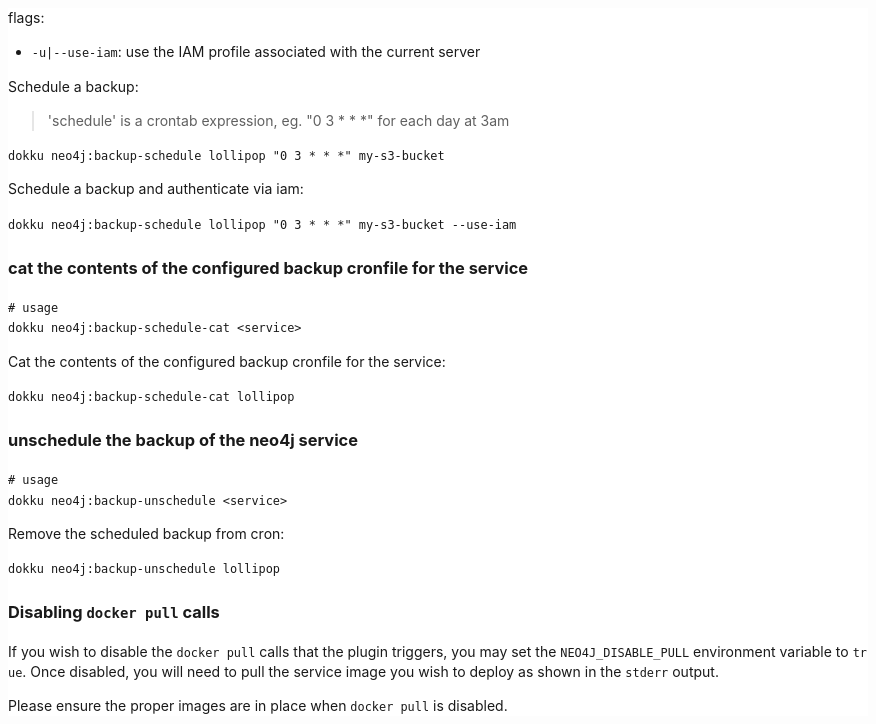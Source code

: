flags:

- `-u|--use-iam`: use the IAM profile associated with the current server

Schedule a backup:

> 'schedule' is a crontab expression, eg. "0 3 * * *" for each day at 3am

```shell
dokku neo4j:backup-schedule lollipop "0 3 * * *" my-s3-bucket
```

Schedule a backup and authenticate via iam:

```shell
dokku neo4j:backup-schedule lollipop "0 3 * * *" my-s3-bucket --use-iam
```

### cat the contents of the configured backup cronfile for the service

```shell
# usage
dokku neo4j:backup-schedule-cat <service>
```

Cat the contents of the configured backup cronfile for the service:

```shell
dokku neo4j:backup-schedule-cat lollipop
```

### unschedule the backup of the neo4j service

```shell
# usage
dokku neo4j:backup-unschedule <service>
```

Remove the scheduled backup from cron:

```shell
dokku neo4j:backup-unschedule lollipop
```

### Disabling `docker pull` calls

If you wish to disable the `docker pull` calls that the plugin triggers, you may set the `NEO4J_DISABLE_PULL` environment variable to `true`. Once disabled, you will need to pull the service image you wish to deploy as shown in the `stderr` output.

Please ensure the proper images are in place when `docker pull` is disabled.